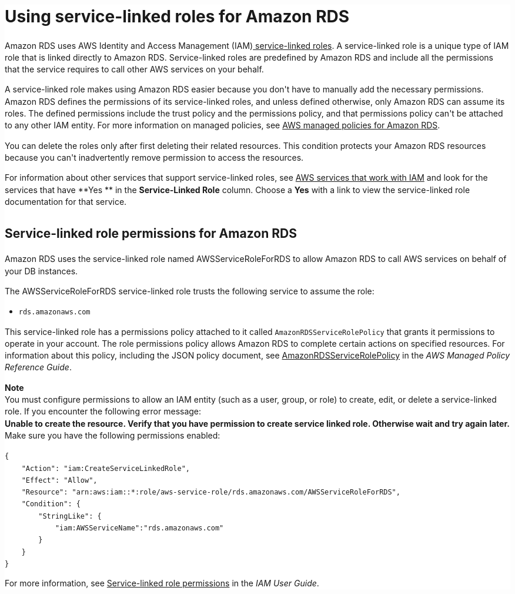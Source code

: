 # Using service\-linked roles for Amazon RDS<a name="UsingWithRDS.IAM.ServiceLinkedRoles"></a>

Amazon RDS uses AWS Identity and Access Management \(IAM\)[ service\-linked roles](https://docs.aws.amazon.com/IAM/latest/UserGuide/id_roles_terms-and-concepts.html#iam-term-service-linked-role)\. A service\-linked role is a unique type of IAM role that is linked directly to Amazon RDS\. Service\-linked roles are predefined by Amazon RDS and include all the permissions that the service requires to call other AWS services on your behalf\. 

A service\-linked role makes using Amazon RDS easier because you don't have to manually add the necessary permissions\. Amazon RDS defines the permissions of its service\-linked roles, and unless defined otherwise, only Amazon RDS can assume its roles\. The defined permissions include the trust policy and the permissions policy, and that permissions policy can't be attached to any other IAM entity\. For more information on managed policies, see [AWS managed policies for Amazon RDS](https://docs.aws.amazon.com/AmazonRDS/latest/UserGuide/rds-security-iam-awsmanpol.html)\.

You can delete the roles only after first deleting their related resources\. This condition protects your Amazon RDS resources because you can't inadvertently remove permission to access the resources\.

For information about other services that support service\-linked roles, see [AWS services that work with IAM](https://docs.aws.amazon.com/IAM/latest/UserGuide/reference_aws-services-that-work-with-iam.html) and look for the services that have **Yes ** in the **Service\-Linked Role** column\. Choose a **Yes** with a link to view the service\-linked role documentation for that service\.

## Service\-linked role permissions for Amazon RDS<a name="service-linked-role-permissions"></a>

Amazon RDS uses the service\-linked role named AWSServiceRoleForRDS to allow Amazon RDS to call AWS services on behalf of your DB instances\.

The AWSServiceRoleForRDS service\-linked role trusts the following service to assume the role:
+ `rds.amazonaws.com`

This service\-linked role has a permissions policy attached to it called `AmazonRDSServiceRolePolicy` that grants it permissions to operate in your account\. The role permissions policy allows Amazon RDS to complete certain actions on specified resources\. For information about this policy, including the JSON policy document, see [AmazonRDSServiceRolePolicy](https://docs.aws.amazon.com/aws-managed-policy/latest/reference/AmazonRDSServiceRolePolicy.html) in the *AWS Managed Policy Reference Guide*\.

**Note**  
You must configure permissions to allow an IAM entity \(such as a user, group, or role\) to create, edit, or delete a service\-linked role\. If you encounter the following error message:  
**Unable to create the resource\. Verify that you have permission to create service linked role\. Otherwise wait and try again later\.**  
 Make sure you have the following permissions enabled:   

```
{
    "Action": "iam:CreateServiceLinkedRole",
    "Effect": "Allow",
    "Resource": "arn:aws:iam::*:role/aws-service-role/rds.amazonaws.com/AWSServiceRoleForRDS",
    "Condition": {
        "StringLike": {
            "iam:AWSServiceName":"rds.amazonaws.com"
        }
    }
}
```
 For more information, see [Service\-linked role permissions](https://docs.aws.amazon.com/IAM/latest/UserGuide/using-service-linked-roles.html#service-linked-role-permissions) in the *IAM User Guide*\.
